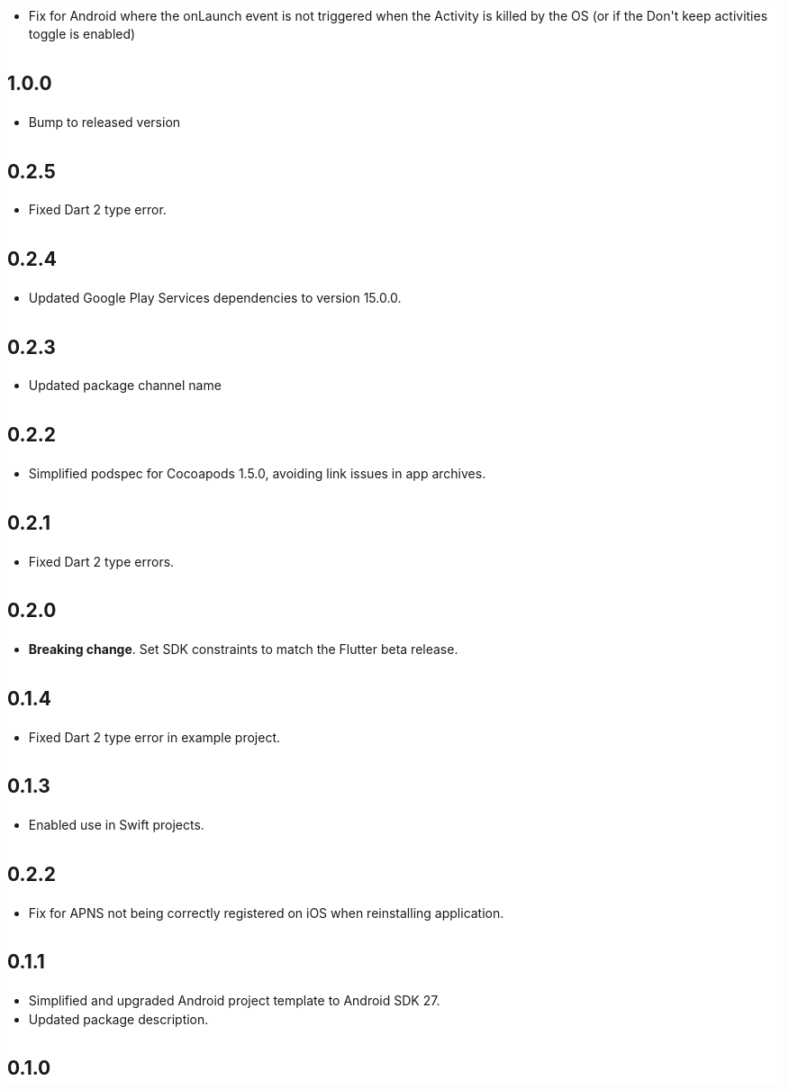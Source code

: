 * Fix for Android where the onLaunch event is not triggered when the Activity is killed by the OS (or if the Don't keep activities toggle is enabled)

## 1.0.0

* Bump to released version

## 0.2.5

* Fixed Dart 2 type error.

## 0.2.4

* Updated Google Play Services dependencies to version 15.0.0.

## 0.2.3

* Updated package channel name

## 0.2.2

* Simplified podspec for Cocoapods 1.5.0, avoiding link issues in app archives.

## 0.2.1

* Fixed Dart 2 type errors.

## 0.2.0

* **Breaking change**. Set SDK constraints to match the Flutter beta release.

## 0.1.4

* Fixed Dart 2 type error in example project.

## 0.1.3

* Enabled use in Swift projects.

## 0.2.2

* Fix for APNS not being correctly registered on iOS when reinstalling application.

## 0.1.1

* Simplified and upgraded Android project template to Android SDK 27.
* Updated package description.

## 0.1.0
